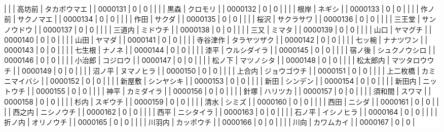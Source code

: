 |  |  | 高坊前 | タカボウマエ |  | 0000131 | 0 | 0 |
|  |  | 黒森 | クロモリ |  | 0000132 | 0 | 0 |
|  |  | 根岸 | ネギシ |  | 0000133 | 0 | 0 |
|  |  | 作ノ前 | サクノマエ |  | 0000134 | 0 | 0 |
|  |  | 作田 | サクダ |  | 0000135 | 0 | 0 |
|  |  | 桜沢 | サクラサワ |  | 0000136 | 0 | 0 |
|  |  | 三王堂 | サンノウドウ |  | 0000137 | 0 | 0 |
|  |  | 三道内 | ミドウチ |  | 0000138 | 0 | 0 |
|  |  | 三又 | ミマタ |  | 0000139 | 0 | 0 |
|  |  | 山口 | ヤマグチ |  | 0000140 | 0 | 0 |
|  |  | 山田 | ヤマダ |  | 0000141 | 0 | 0 |
|  |  | 寺谷津作 | タラヤツザク |  | 0000142 | 0 | 0 |
|  |  | 七ッ椀 | ナナツワン |  | 0000143 | 0 | 0 |
|  |  | 七生根 | ナノネ |  | 0000144 | 0 | 0 |
|  |  | 漆平 | ウルシダイラ |  | 0000145 | 0 | 0 |
|  |  | 宿ノ後 | シュクノウシロ |  | 0000146 | 0 | 0 |
|  |  | 小治郎 | コジロウ |  | 0000147 | 0 | 0 |
|  |  | 松ノ下 | マツノシタ |  | 0000148 | 0 | 0 |
|  |  | 松太郎内 | マツタロウウチ |  | 0000149 | 0 | 0 |
|  |  | 沼ノ平 | ヌマノヒラ |  | 0000150 | 0 | 0 |
|  |  | 上合内 | ジョウゴウチ |  | 0000151 | 0 | 0 |
|  |  | 上二枚橋 | カミニマイバシ |  | 0000152 | 0 | 0 |
|  |  | 新屋敷 | シンヤシキ |  | 0000153 | 0 | 0 |
|  |  | 新田 | シンデン |  | 0000154 | 0 | 0 |
|  |  | 新田内 | ニットウチ |  | 0000155 | 0 | 0 |
|  |  | 神平 | カミダイラ |  | 0000156 | 0 | 0 |
|  |  | 針塚 | ハリツカ |  | 0000157 | 0 | 0 |
|  |  | 須和間 | スワマ |  | 0000158 | 0 | 0 |
|  |  | 杉内 | スギウチ |  | 0000159 | 0 | 0 |
|  |  | 清水 | シミズ |  | 0000160 | 0 | 0 |
|  |  | 西田 | ニシダ |  | 0000161 | 0 | 0 |
|  |  | 西之内 | ニシノウチ |  | 0000162 | 0 | 0 |
|  |  | 西平 | ニシタイラ |  | 0000163 | 0 | 0 |
|  |  | 石ノ平 | イシノヒラ |  | 0000164 | 0 | 0 |
|  |  | 折ノ内 | オリノウチ |  | 0000165 | 0 | 0 |
|  |  | 川羽内 | カッポウチ |  | 0000166 | 0 | 0 |
|  |  | 川向 | カワムカイ |  | 0000167 | 0 | 0 |